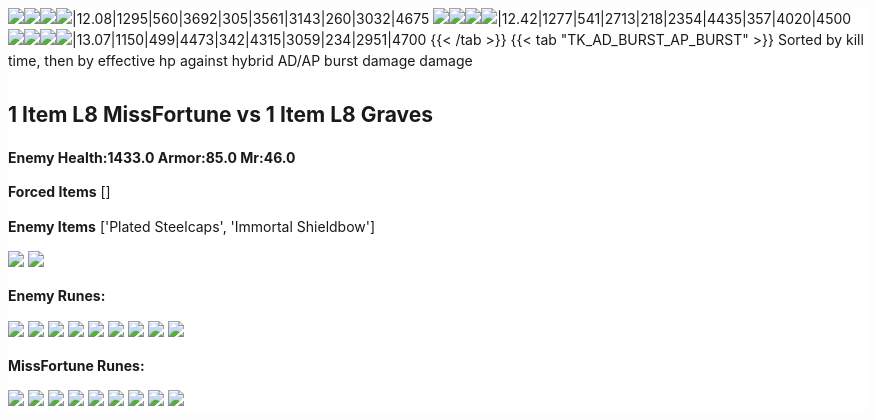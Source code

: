 ![](/item/6673.png)![](/item/1055.png)![](/item/1037.png)![](/item/1036.png)|12.08|1295|560|3692|305|3561|3143|260|3032|4675
![](/item/3156.png)![](/item/1053.png)![](/item/1055.png)![](/item/1036.png)|12.42|1277|541|2713|218|2354|4435|357|4020|4500
![](/item/3026.png)![](/item/1053.png)![](/item/1055.png)![](/item/1036.png)|13.07|1150|499|4473|342|4315|3059|234|2951|4700
{{< /tab >}}
{{< tab "TK_AD_BURST_AP_BURST" >}}
Sorted by kill time, then by effective hp against hybrid AD/AP burst damage damage
## 1 Item L8 MissFortune vs 1 Item L8 Graves

**Enemy Health:1433.0 Armor:85.0 Mr:46.0**


**Forced Items** []








**Enemy Items** ['Plated Steelcaps', 'Immortal Shieldbow']





![](/item/3047.png)
![](/item/6673.png)



**Enemy Runes:**





![](/Styles/Precision/FleetFootwork/FleetFootwork.png)
![](/Styles/Precision/Overheal.png)
![](/Styles/Precision/LegendAlacrity/LegendAlacrity.png)
![](/Styles/Precision/CoupDeGrace/CoupDeGrace.png)
![](/Styles/Domination/EyeballCollection/EyeballCollection.png)
![](/Styles/Domination/TreasureHunter/TreasureHunter.png)
![](/StatMods/StatModsAttackSpeedIcon.png)
![](/StatMods/StatModsAdaptiveForceIcon.png)
![](/StatMods/StatModsHealthScalingIcon.png)



**MissFortune Runes:**


![](/Styles/Sorcery/ArcaneComet/ArcaneComet.png)
![](/Styles/Sorcery/ManaflowBand/ManaflowBand.png)
![](/Styles/Sorcery/AbsoluteFocus/AbsoluteFocus.png)
![](/Styles/Sorcery/GatheringStorm/GatheringStorm.png)
![](/Styles/Domination/EyeballCollection/EyeballCollection.png)
![](/Styles/Domination/TreasureHunter/TreasureHunter.png)
![](/StatMods/StatModsAdaptiveForceIcon.png)
![](/StatMods/StatModsAdaptiveForceIcon.png)
![](/StatMods/StatModsArmorIcon.png)
